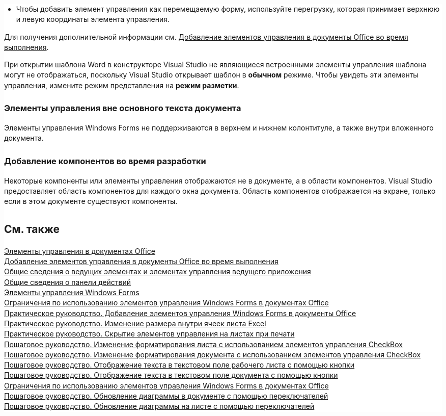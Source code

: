 -   Чтобы добавить элемент управления как перемещаемую форму, используйте перегрузку, которая принимает верхнюю и левую координаты элемента управления.  
  
 Для получения дополнительной информации см. [Добавление элементов управления в документы Office во время выполнения](../vsto/adding-controls-to-office-documents-at-run-time.md).  
  
 При открытии шаблона Word в конструкторе Visual Studio не являющиеся встроенными элементы управления шаблона могут не отображаться, поскольку Visual Studio открывает шаблон в **обычном** режиме. Чтобы увидеть эти элементы управления, измените режим представления на **режим разметки**.  
  
### Элементы управления вне основного текста документа  
 Элементы управления Windows Forms не поддерживаются в верхнем и нижнем колонтитуле, а также внутри вложенного документа.  
  
### Добавление компонентов во время разработки  
 Некоторые компоненты или элементы управления отображаются не в документе, а в области компонентов. Visual Studio предоставляет область компонентов для каждого окна документа. Область компонентов отображается на экране, только если в этом документе существуют компоненты.  
  
## См. также  
 [Элементы управления в документах Office](../vsto/controls-on-office-documents.md)   
 [Добавление элементов управления в документы Office во время выполнения](../vsto/adding-controls-to-office-documents-at-run-time.md)   
 [Общие сведения о ведущих элементах и элементах управления ведущего приложения](../vsto/host-items-and-host-controls-overview.md)   
 [Общие сведения о панели действий](../vsto/actions-pane-overview.md)   
 [Элементы управления Windows Forms](http://msdn.microsoft.com/library/f050de8f-4ebd-4042-94b8-edf9a1dbd52a)   
 [Ограничения по использованию элементов управления Windows Forms в документах Office](../vsto/limitations-of-windows-forms-controls-on-office-documents.md)   
 [Практическое руководство. Добавление элементов управления Windows Forms в документы Office](../vsto/how-to-add-windows-forms-controls-to-office-documents.md)   
 [Практическое руководство. Изменение размера внутри ячеек листа Excel](../vsto/how-to-resize-controls-within-worksheet-cells.md)   
 [Практическое руководство. Скрытие элементов управления на листах при печати](../vsto/how-to-hide-controls-on-worksheets-when-printing.md)   
 [Пошаговое руководство. Изменение форматирования листа с использованием элементов управления CheckBox](../vsto/walkthrough-changing-worksheet-formatting-using-checkbox-controls.md)   
 [Пошаговое руководство. Изменение форматирования документа с использованием элементов управления CheckBox](../vsto/walkthrough-changing-document-formatting-using-checkbox-controls.md)   
 [Пошаговое руководство. Отображение текста в текстовом поле рабочего листа с помощью кнопки](../vsto/walkthrough-displaying-text-in-a-text-box-in-a-worksheet-using-a-button.md)   
 [Пошаговое руководство. Отображение текста в текстовом поле документа с помощью кнопки](../vsto/walkthrough-displaying-text-in-a-text-box-in-a-document-using-a-button.md)   
 [Ограничения по использованию элементов управления Windows Forms в документах Office](../vsto/limitations-of-windows-forms-controls-on-office-documents.md)   
 [Пошаговое руководство. Обновление диаграммы в документе с помощью переключателей](../vsto/walkthrough-updating-a-chart-in-a-document-using-radio-buttons.md)   
 [Пошаговое руководство. Обновление диаграммы на листе с помощью переключателей](../vsto/walkthrough-updating-a-chart-in-a-worksheet-using-radio-buttons.md)  
  
  